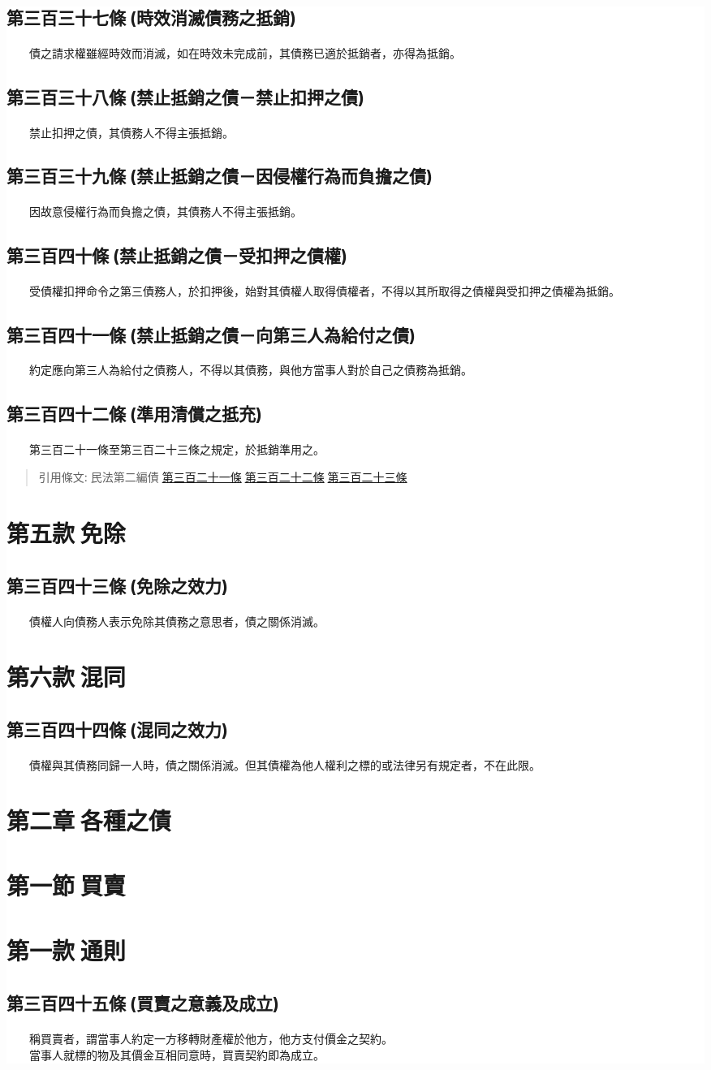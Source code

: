 
第三百三十七條 (時效消滅債務之抵銷)
-----------------------------------
　　債之請求權雖經時效而消滅，如在時效未完成前，其債務已適於抵銷者，亦得為抵銷。  


第三百三十八條 (禁止抵銷之債－禁止扣押之債)
-------------------------------------------
　　禁止扣押之債，其債務人不得主張抵銷。  


第三百三十九條 (禁止抵銷之債－因侵權行為而負擔之債)
---------------------------------------------------
　　因故意侵權行為而負擔之債，其債務人不得主張抵銷。  


第三百四十條 (禁止抵銷之債－受扣押之債權)
-----------------------------------------
　　受債權扣押命令之第三債務人，於扣押後，始對其債權人取得債權者，不得以其所取得之債權與受扣押之債權為抵銷。  


第三百四十一條 (禁止抵銷之債－向第三人為給付之債)
-------------------------------------------------
　　約定應向第三人為給付之債務人，不得以其債務，與他方當事人對於自己之債務為抵銷。  


第三百四十二條 (準用清償之抵充)
-------------------------------
　　第三百二十一條至第三百二十三條之規定，於抵銷準用之。  
> 引用條文: 民法第二編債 [第三百二十一條](../../法務/民法/民法第二編債.md#第三百二十一條-清償之抵充－當事人指定) [第三百二十二條](../../法務/民法/民法第二編債.md#第三百二十二條-清償之抵充－法定抵充) [第三百二十三條](../../法務/民法/民法第二編債.md#第三百二十三條-不同種類債務之抵充順序)



第五款  免除
============
第三百四十三條 (免除之效力)
---------------------------
　　債權人向債務人表示免除其債務之意思者，債之關係消滅。  


第六款  混同
============
第三百四十四條 (混同之效力)
---------------------------
　　債權與其債務同歸一人時，債之關係消滅。但其債權為他人權利之標的或法律另有規定者，不在此限。  


第二章  各種之債
================
第一節  買賣
============
第一款  通則
============
第三百四十五條 (買賣之意義及成立)
---------------------------------
　　稱買賣者，謂當事人約定一方移轉財產權於他方，他方支付價金之契約。  
　　當事人就標的物及其價金互相同意時，買賣契約即為成立。  
